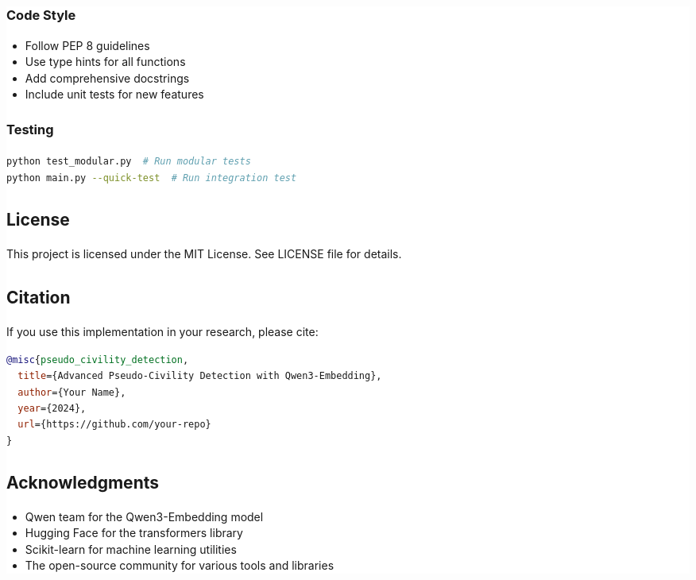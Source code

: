 ### Code Style
- Follow PEP 8 guidelines
- Use type hints for all functions
- Add comprehensive docstrings
- Include unit tests for new features

### Testing
```bash
python test_modular.py  # Run modular tests
python main.py --quick-test  # Run integration test
```

## License

This project is licensed under the MIT License. See LICENSE file for details.

## Citation

If you use this implementation in your research, please cite:

```bibtex
@misc{pseudo_civility_detection,
  title={Advanced Pseudo-Civility Detection with Qwen3-Embedding},
  author={Your Name},
  year={2024},
  url={https://github.com/your-repo}
}
```

## Acknowledgments

- Qwen team for the Qwen3-Embedding model
- Hugging Face for the transformers library
- Scikit-learn for machine learning utilities
- The open-source community for various tools and libraries
